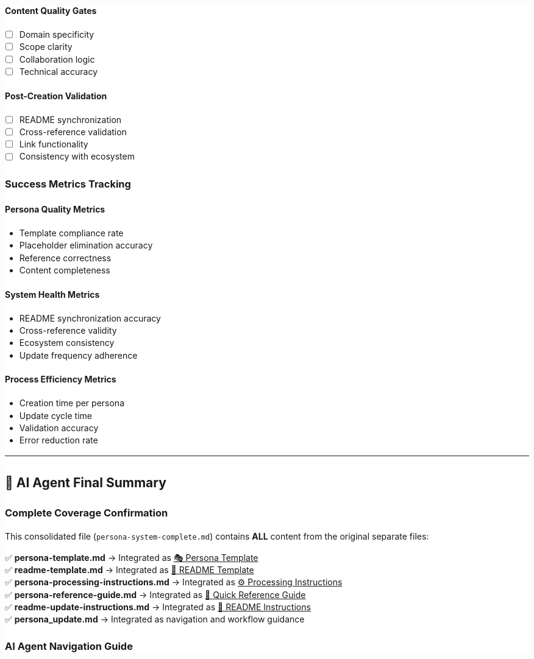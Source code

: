 #### **Content Quality Gates**
- [ ] Domain specificity
- [ ] Scope clarity
- [ ] Collaboration logic
- [ ] Technical accuracy

#### **Post-Creation Validation**
- [ ] README synchronization
- [ ] Cross-reference validation
- [ ] Link functionality
- [ ] Consistency with ecosystem

### Success Metrics Tracking

#### **Persona Quality Metrics**
- Template compliance rate
- Placeholder elimination accuracy
- Reference correctness
- Content completeness

#### **System Health Metrics**
- README synchronization accuracy
- Cross-reference validity
- Ecosystem consistency
- Update frequency adherence

#### **Process Efficiency Metrics**
- Creation time per persona
- Update cycle time
- Validation accuracy
- Error reduction rate

---

## 🎯 AI Agent Final Summary

### **Complete Coverage Confirmation**

This consolidated file (`persona-system-complete.md`) contains **ALL** content from the original separate files:

✅ **persona-template.md** → Integrated as [🎭 Persona Template](#️-persona-template)  
✅ **readme-template.md** → Integrated as [📖 README Template](#-readme-template)  
✅ **persona-processing-instructions.md** → Integrated as [⚙️ Processing Instructions](#️-persona-processing-instructions)  
✅ **persona-reference-guide.md** → Integrated as [🎯 Quick Reference Guide](#-quick-reference-guide)  
✅ **readme-update-instructions.md** → Integrated as [📝 README Instructions](#-readme-update-instructions)  
✅ **persona_update.md** → Integrated as navigation and workflow guidance  

### **AI Agent Navigation Guide**
